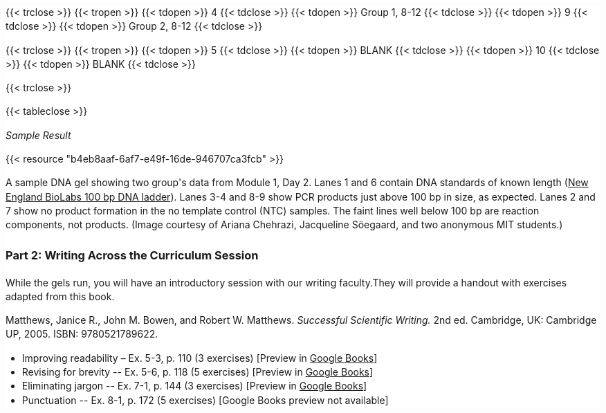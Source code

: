 {{< trclose >}}
{{< tropen >}}
{{< tdopen >}}
4
{{< tdclose >}}
{{< tdopen >}}
Group 1, 8-12
{{< tdclose >}}
{{< tdopen >}}
9
{{< tdclose >}}
{{< tdopen >}}
Group 2, 8-12
{{< tdclose >}}

{{< trclose >}}
{{< tropen >}}
{{< tdopen >}}
5
{{< tdclose >}}
{{< tdopen >}}
BLANK
{{< tdclose >}}
{{< tdopen >}}
10
{{< tdclose >}}
{{< tdopen >}}
BLANK
{{< tdclose >}}

{{< trclose >}}

{{< tableclose >}}

_Sample Result_

{{< resource "b4eb8aaf-6af7-e49f-16de-946707ca3fcb" >}}

A sample DNA gel showing two group's data from Module 1, Day 2. Lanes 1 and 6 contain DNA standards of known length ([New England BioLabs 100 bp DNA ladder](http://www.neb.com/nebecomm/products/productN3231.asp)). Lanes 3-4 and 8-9 show PCR products just above 100 bp in size, as expected. Lanes 2 and 7 show no product formation in the no template control (NTC) samples. The faint lines well below 100 bp are reaction components, not products. (Image courtesy of Ariana Chehrazi, Jacqueline Söegaard, and two anonymous MIT students.)

### Part 2: Writing Across the Curriculum Session

While the gels run, you will have an introductory session with our writing faculty.They will provide a handout with exercises adapted from this book.

Matthews, Janice R., John M. Bowen, and Robert W. Matthews. _Successful Scientific Writing._ 2nd ed. Cambridge, UK: Cambridge UP, 2005. ISBN: 9780521789622.

*   Improving readability – Ex. 5-3, p. 110 (3 exercises) \[Preview in [Google Books](http://books.google.com/books?id=1Lke5Tw5Pq4C&lpg=PP1&pg=PA110#v=onepage&q&f=false)\]
*   Revising for brevity -- Ex. 5-6, p. 118 (5 exercises) \[Preview in [Google Books](http://books.google.com/books?id=1Lke5Tw5Pq4C&lpg=PP1&pg=PA118#v=onepage&q&f=false)\]
*   Eliminating jargon -- Ex. 7-1, p. 144 (3 exercises) \[Preview in [Google Books](http://books.google.com/books?id=1Lke5Tw5Pq4C&lpg=PP1&pg=PA144#v=onepage&q&f=false)\]
*   Punctuation -- Ex. 8-1, p. 172 (5 exercises) \[Google Books preview not available\]
